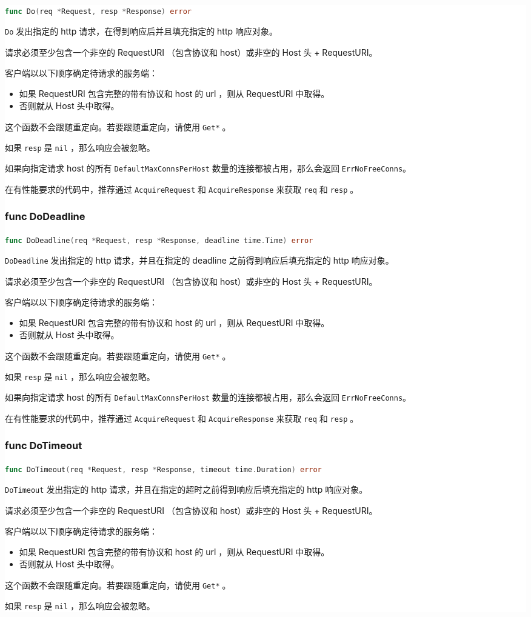 ```go
func Do(req *Request, resp *Response) error
```

`Do` 发出指定的 http 请求，在得到响应后并且填充指定的 http 响应对象。

请求必须至少包含一个非空的 RequestURI （包含协议和 host）或非空的 Host 头 + RequestURI。

客户端以以下顺序确定待请求的服务端：

- 如果 RequestURI 包含完整的带有协议和 host 的 url ，则从 RequestURI 中取得。
- 否则就从 Host 头中取得。

这个函数不会跟随重定向。若要跟随重定向，请使用 `Get*` 。

如果 `resp` 是 `nil` ，那么响应会被忽略。

如果向指定请求 host 的所有 `DefaultMaxConnsPerHost` 数量的连接都被占用，那么会返回 `ErrNoFreeConns`。

在有性能要求的代码中，推荐通过 `AcquireRequest` 和 `AcquireResponse` 来获取 `req` 和 `resp` 。

### func DoDeadline

```go
func DoDeadline(req *Request, resp *Response, deadline time.Time) error
```

`DoDeadline` 发出指定的 http 请求，并且在指定的 deadline 之前得到响应后填充指定的 http 响应对象。

请求必须至少包含一个非空的 RequestURI （包含协议和 host）或非空的 Host 头 + RequestURI。

客户端以以下顺序确定待请求的服务端：

- 如果 RequestURI 包含完整的带有协议和 host 的 url ，则从 RequestURI 中取得。
- 否则就从 Host 头中取得。

这个函数不会跟随重定向。若要跟随重定向，请使用 `Get*` 。

如果 `resp` 是 `nil` ，那么响应会被忽略。

如果向指定请求 host 的所有 `DefaultMaxConnsPerHost` 数量的连接都被占用，那么会返回 `ErrNoFreeConns`。

在有性能要求的代码中，推荐通过 `AcquireRequest` 和 `AcquireResponse` 来获取 `req` 和 `resp` 。

### func DoTimeout

```go
func DoTimeout(req *Request, resp *Response, timeout time.Duration) error
```

`DoTimeout` 发出指定的 http 请求，并且在指定的超时之前得到响应后填充指定的 http 响应对象。

请求必须至少包含一个非空的 RequestURI （包含协议和 host）或非空的 Host 头 + RequestURI。

客户端以以下顺序确定待请求的服务端：

- 如果 RequestURI 包含完整的带有协议和 host 的 url ，则从 RequestURI 中取得。
- 否则就从 Host 头中取得。

这个函数不会跟随重定向。若要跟随重定向，请使用 `Get*` 。

如果 `resp` 是 `nil` ，那么响应会被忽略。
